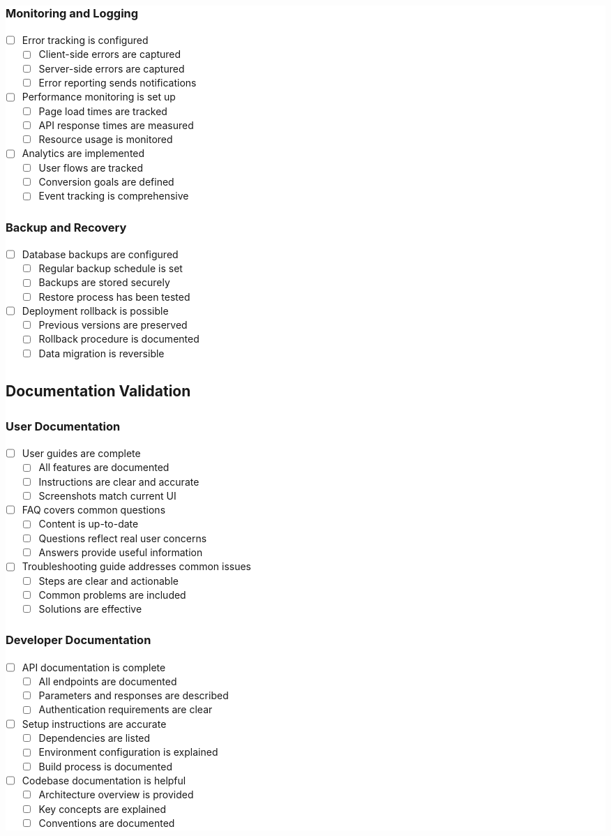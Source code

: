### Monitoring and Logging

- [ ] Error tracking is configured
  - [ ] Client-side errors are captured
  - [ ] Server-side errors are captured
  - [ ] Error reporting sends notifications
- [ ] Performance monitoring is set up
  - [ ] Page load times are tracked
  - [ ] API response times are measured
  - [ ] Resource usage is monitored
- [ ] Analytics are implemented
  - [ ] User flows are tracked
  - [ ] Conversion goals are defined
  - [ ] Event tracking is comprehensive

### Backup and Recovery

- [ ] Database backups are configured
  - [ ] Regular backup schedule is set
  - [ ] Backups are stored securely
  - [ ] Restore process has been tested
- [ ] Deployment rollback is possible
  - [ ] Previous versions are preserved
  - [ ] Rollback procedure is documented
  - [ ] Data migration is reversible

## Documentation Validation

### User Documentation

- [ ] User guides are complete
  - [ ] All features are documented
  - [ ] Instructions are clear and accurate
  - [ ] Screenshots match current UI
- [ ] FAQ covers common questions
  - [ ] Content is up-to-date
  - [ ] Questions reflect real user concerns
  - [ ] Answers provide useful information
- [ ] Troubleshooting guide addresses common issues
  - [ ] Steps are clear and actionable
  - [ ] Common problems are included
  - [ ] Solutions are effective

### Developer Documentation

- [ ] API documentation is complete
  - [ ] All endpoints are documented
  - [ ] Parameters and responses are described
  - [ ] Authentication requirements are clear
- [ ] Setup instructions are accurate
  - [ ] Dependencies are listed
  - [ ] Environment configuration is explained
  - [ ] Build process is documented
- [ ] Codebase documentation is helpful
  - [ ] Architecture overview is provided
  - [ ] Key concepts are explained
  - [ ] Conventions are documented
